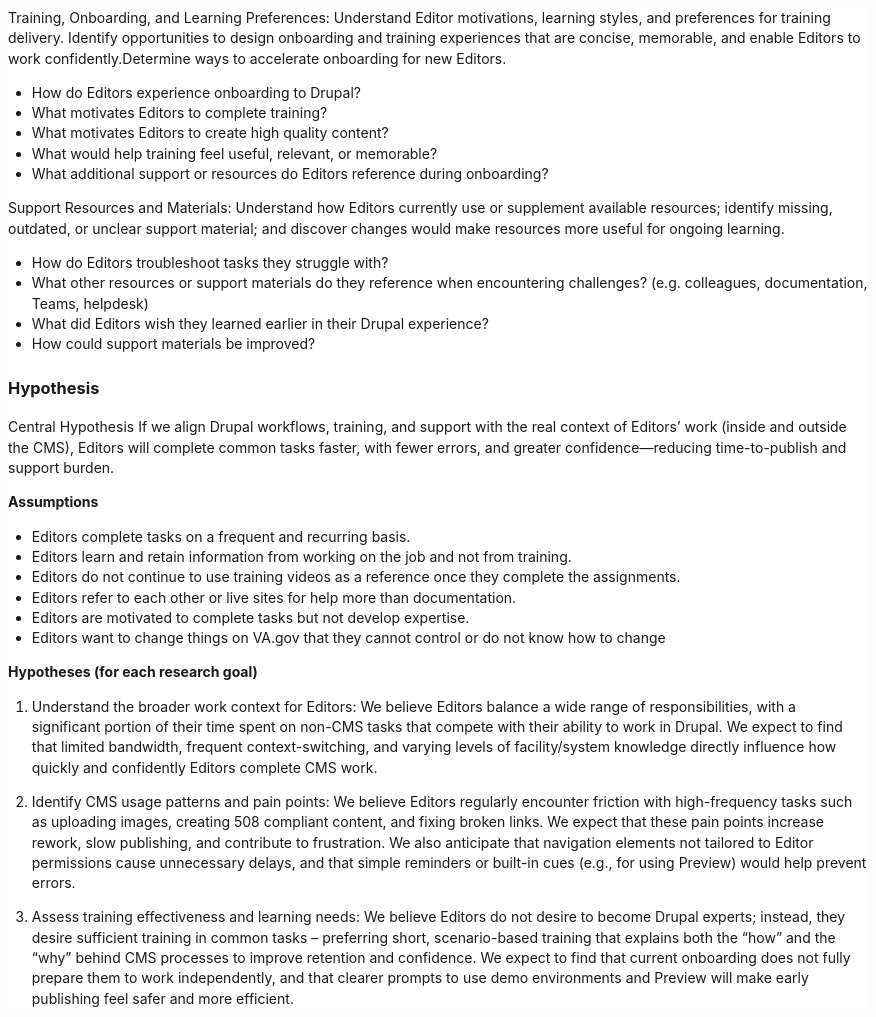 Training, Onboarding, and Learning Preferences: Understand Editor motivations, learning styles, and preferences for training delivery. Identify opportunities to design onboarding and training experiences that are concise, memorable, and enable Editors to work confidently.Determine ways to accelerate onboarding for new Editors.
- How do Editors experience onboarding to Drupal?
- What motivates Editors to complete training?
- What motivates Editors to create high quality content?
- What would help training feel useful, relevant, or memorable?
- What additional support or resources do Editors reference during onboarding?

Support Resources and Materials: Understand how Editors currently use or supplement available resources; identify missing, outdated, or unclear support material; and discover changes would make resources more useful for ongoing learning.
- How do Editors troubleshoot tasks they struggle with?
- What other resources or support materials do they reference when encountering challenges? (e.g. colleagues, documentation, Teams, helpdesk)
- What did Editors wish they learned earlier in their Drupal experience?
- How could support materials be improved?

### Hypothesis

Central Hypothesis
If we align Drupal workflows, training, and support with the real context of Editors’ work (inside and outside the CMS), Editors will complete common tasks faster, with fewer errors, and greater confidence—reducing time-to-publish and support burden.

**Assumptions**
- Editors complete tasks on a frequent and recurring basis.
- Editors learn and retain information from working on the job and not from training.
- Editors do not continue to use training videos as a reference once they complete the assignments.
- Editors refer to each other or live sites for help more than documentation.
- Editors are motivated to complete tasks but not develop expertise.
- Editors want to change things on VA.gov that they cannot control or do not know how to change

**Hypotheses (for each research goal)**

1. Understand the broader work context for Editors: We believe Editors balance a wide range of responsibilities, with a significant portion of their time spent on non-CMS tasks that compete with their ability to work in Drupal. We expect to find that limited bandwidth, frequent context-switching, and varying levels of facility/system knowledge directly influence how quickly and confidently Editors complete CMS work.

2. Identify CMS usage patterns and pain points: We believe Editors regularly encounter friction with high-frequency tasks such as uploading images, creating 508 compliant content, and fixing broken links. We expect that these pain points increase rework, slow publishing, and contribute to frustration. We also anticipate that navigation elements not tailored to Editor permissions cause unnecessary delays, and that simple reminders or built-in cues (e.g., for using Preview) would help prevent errors.

3. Assess training effectiveness and learning needs: We believe Editors do not desire to become Drupal experts; instead, they desire sufficient training in common tasks – preferring short, scenario-based training that explains both the “how” and the “why” behind CMS processes to improve retention and confidence.  We expect to find that current onboarding does not fully prepare them to work independently, and that clearer prompts to use demo environments and Preview will make early publishing feel safer and more efficient.
